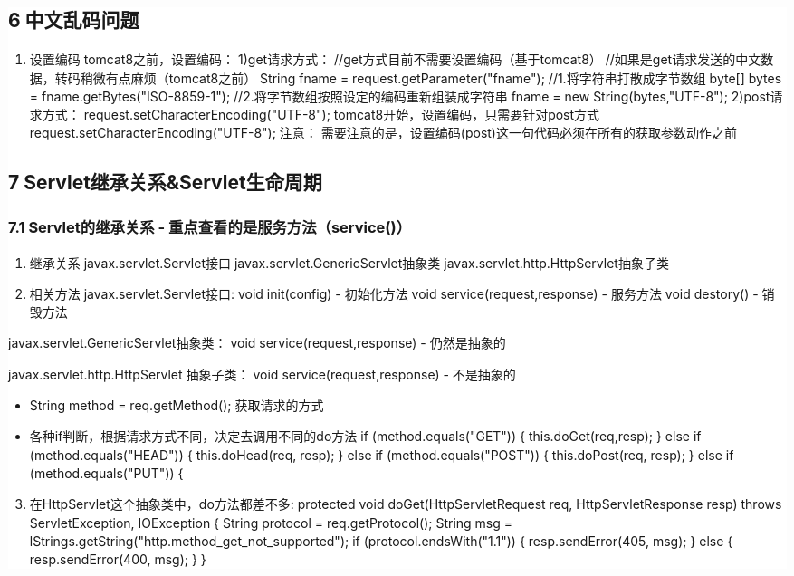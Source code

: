 ## 6 中文乱码问题

1. 设置编码
    tomcat8之前，设置编码：
      1)get请求方式：
        //get方式目前不需要设置编码（基于tomcat8）
        //如果是get请求发送的中文数据，转码稍微有点麻烦（tomcat8之前）
        String fname = request.getParameter("fname");
        //1.将字符串打散成字节数组
        byte[] bytes = fname.getBytes("ISO-8859-1");
        //2.将字节数组按照设定的编码重新组装成字符串
        fname = new String(bytes,"UTF-8");
      2)post请求方式：
        request.setCharacterEncoding("UTF-8");
    tomcat8开始，设置编码，只需要针对post方式
        request.setCharacterEncoding("UTF-8");
    注意：
        需要注意的是，设置编码(post)这一句代码必须在所有的获取参数动作之前

## 7 Servlet继承关系&Servlet生命周期

### 7.1 Servlet的继承关系 - 重点查看的是服务方法（service()）

1. 继承关系
    javax.servlet.Servlet接口
      javax.servlet.GenericServlet抽象类
          javax.servlet.http.HttpServlet抽象子类

2. 相关方法
    javax.servlet.Servlet接口:
    void init(config) - 初始化方法
    void service(request,response) - 服务方法
    void destory() - 销毁方法

  javax.servlet.GenericServlet抽象类：
    void service(request,response) - 仍然是抽象的

  javax.servlet.http.HttpServlet 抽象子类：
    void service(request,response) - 不是抽象的

- String method = req.getMethod(); 获取请求的方式

- 各种if判断，根据请求方式不同，决定去调用不同的do方法
  if (method.equals("GET")) {
   this.doGet(req,resp);
  } else if (method.equals("HEAD")) {
   this.doHead(req, resp);
  } else if (method.equals("POST")) {
   this.doPost(req, resp);
  } else if (method.equals("PUT")) {

 3. 在HttpServlet这个抽象类中，do方法都差不多:
 protected void doGet(HttpServletRequest req, HttpServletResponse resp) throws ServletException, IOException {
    String protocol = req.getProtocol();
    String msg = lStrings.getString("http.method_get_not_supported");
    if (protocol.endsWith("1.1")) {
    resp.sendError(405, msg);
    } else {
    resp.sendError(400, msg);
    }
    }
